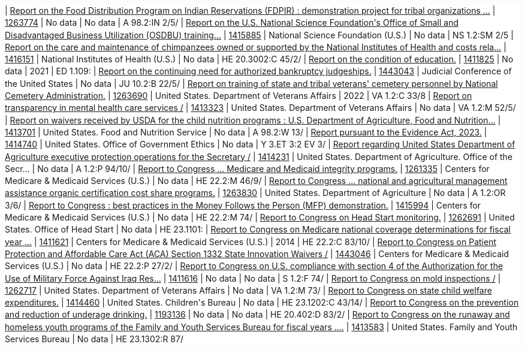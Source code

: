 | [Report on the Food Distribution Program on Indian Reservations (FDPIR) : demonstration project for tribal organizations ...](https://purl.fdlp.gov/GPO/gpo230647) | [1263774](https://catalog.gpo.gov/F/?func=direct&doc_number=1263774&local_base=GPO01PUB) | No data | No data | A 98.2:IN 2/5/
| [Report on the U.S. National Science Foundation's Office of Small and Disadvantaged Business Utilization (OSDBU) training...](https://purl.fdlp.gov/GPO/gpo233357) | [1415885](https://catalog.gpo.gov/F/?func=direct&doc_number=1415885&local_base=GPO01PUB) | National Science Foundation (U.S.) | No data | NS 1.2:SM 2/5
| [Report on the care and maintenance of chimpanzees owned or supported by the National Institutes of Health and costs rela...](https://purl.fdlp.gov/GPO/gpo233489) | [1416151](https://catalog.gpo.gov/F/?func=direct&doc_number=1416151&local_base=GPO01PUB) | National Institutes of Health (U.S.) | No data | HE 20.3002:C 45/2/
| [Report on the condition of education.](https://purl.fdlp.gov/GPO/gpo230890) | [1411825](https://catalog.gpo.gov/F/?func=direct&doc_number=1411825&local_base=GPO01PUB) | No data | 2021 | ED 1.109:
| [Report on the continuing need for authorized bankruptcy judgeships.](https://purl.fdlp.gov/GPO/gpo232291) | [1443043](https://catalog.gpo.gov/F/?func=direct&doc_number=1443043&local_base=GPO01PUB) | Judicial Conference of the United States | No data | JU 10.2:B 22/5/
| [Report on training of state and tribal veterans' cemetery personnel by National Cemetery Administration.](https://purl.fdlp.gov/GPO/gpo230248) | [1263690](https://catalog.gpo.gov/F/?func=direct&doc_number=1263690&local_base=GPO01PUB) | United States. Department of Veterans Affairs | 2022 | VA 1.2:C 33/8
| [Report on transparency in mental health care services /](https://purl.fdlp.gov/GPO/gpo231206) | [1413323](https://catalog.gpo.gov/F/?func=direct&doc_number=1413323&local_base=GPO01PUB) | United States. Department of Veterans Affairs | No data | VA 1.2:M 52/5/
| [Report on waivers received by USDA for the child nutrition programs : U.S. Department of Agriculture, Food and Nutrition...](https://purl.fdlp.gov/GPO/gpo231601) | [1413701](https://catalog.gpo.gov/F/?func=direct&doc_number=1413701&local_base=GPO01PUB) | United States. Food and Nutrition Service | No data | A 98.2:W 13/
| [Report pursuant to the Evidence Act, 2023.](https://purl.fdlp.gov/GPO/gpo230725) | [1414740](https://catalog.gpo.gov/F/?func=direct&doc_number=1414740&local_base=GPO01PUB) | United States. Office of Government Ethics | No data | Y 3.ET 3:2 EV 3/
| [Report regarding United States Department of Agriculture executive protection operations for the Secretary /](https://purl.fdlp.gov/GPO/gpo230269) | [1414231](https://catalog.gpo.gov/F/?func=direct&doc_number=1414231&local_base=GPO01PUB) | United States. Department of Agriculture. Office of the Secr... | No data | A 1.2:P 94/10/
| [Report to Congress ... Medicare and Medicaid integrity programs.](https://purl.fdlp.gov/GPO/gpo224263) | [1261335](https://catalog.gpo.gov/F/?func=direct&doc_number=1261335&local_base=GPO01PUB) | Centers for Medicare & Medicaid Services (U.S.) | No data | HE 22.2:M 46/9/
| [Report to Congress ... national and agricultural management assistance organic certification cost share programs.](https://purl.fdlp.gov/GPO/gpo230476) | [1263830](https://catalog.gpo.gov/F/?func=direct&doc_number=1263830&local_base=GPO01PUB) | United States. Department of Agriculture | No data | A 1.2:OR 3/6/
| [Report to Congress : best practices in the Money Follows the Person (MFP) demonstration.](https://purl.fdlp.gov/GPO/gpo232777) | [1415994](https://catalog.gpo.gov/F/?func=direct&doc_number=1415994&local_base=GPO01PUB) | Centers for Medicare & Medicaid Services (U.S.) | No data | HE 22.2:M 74/
| [Report to Congress on Head Start monitoring.](https://purl.fdlp.gov/GPO/gpo224505) | [1262691](https://catalog.gpo.gov/F/?func=direct&doc_number=1262691&local_base=GPO01PUB) | United States. Office of Head Start | No data | HE 23.1101:
| [Report to Congress on Medicare national coverage determinations for fiscal year ...](https://purl.fdlp.gov/GPO/gpo230764) | [1411621](https://catalog.gpo.gov/F/?func=direct&doc_number=1411621&local_base=GPO01PUB) | Centers for Medicare & Medicaid Services (U.S.) | 2014 | HE 22.2:C 83/10/
| [Report to Congress on Patient Protection and Affordable Care Act (ACA) Section 1332 State Innovation Waivers /](https://purl.fdlp.gov/GPO/gpo232781) | [1443046](https://catalog.gpo.gov/F/?func=direct&doc_number=1443046&local_base=GPO01PUB) | Centers for Medicare & Medicaid Services (U.S.) | No data | HE 22.2:P 27/2/
| [Report to Congress on U.S. compliance with section 4 of the Authorization for the Use of Military Force Against Iraq Res...](https://purl.fdlp.gov/GPO/gpo230757) | [1411616](https://catalog.gpo.gov/F/?func=direct&doc_number=1411616&local_base=GPO01PUB) | No data | No data | S 1.2:F 74/
| [Report to Congress on mold inspections /](https://purl.fdlp.gov/GPO/gpo229586) | [1262717](https://catalog.gpo.gov/F/?func=direct&doc_number=1262717&local_base=GPO01PUB) | United States. Department of Veterans Affairs | No data | VA 1.2:M 73/
| [Report to Congress on state child welfare expenditures.](https://purl.fdlp.gov/GPO/gpo232265) | [1414460](https://catalog.gpo.gov/F/?func=direct&doc_number=1414460&local_base=GPO01PUB) | United States. Children's Bureau | No data | HE 23.1202:C 43/14/
| [Report to Congress on the prevention and reduction of underage drinking.](https://purl.fdlp.gov/GPO/gpo184646) | [1193136](https://catalog.gpo.gov/F/?func=direct&doc_number=1193136&local_base=GPO01PUB) | No data | No data | HE 20.402:D 83/2/
| [Report to Congress on the runaway and homeless youth programs of the Family and Youth Services Bureau for fiscal years ....](https://purl.fdlp.gov/GPO/gpo231426) | [1413583](https://catalog.gpo.gov/F/?func=direct&doc_number=1413583&local_base=GPO01PUB) | United States. Family and Youth Services Bureau | No data | HE 23.1302:R 87/

